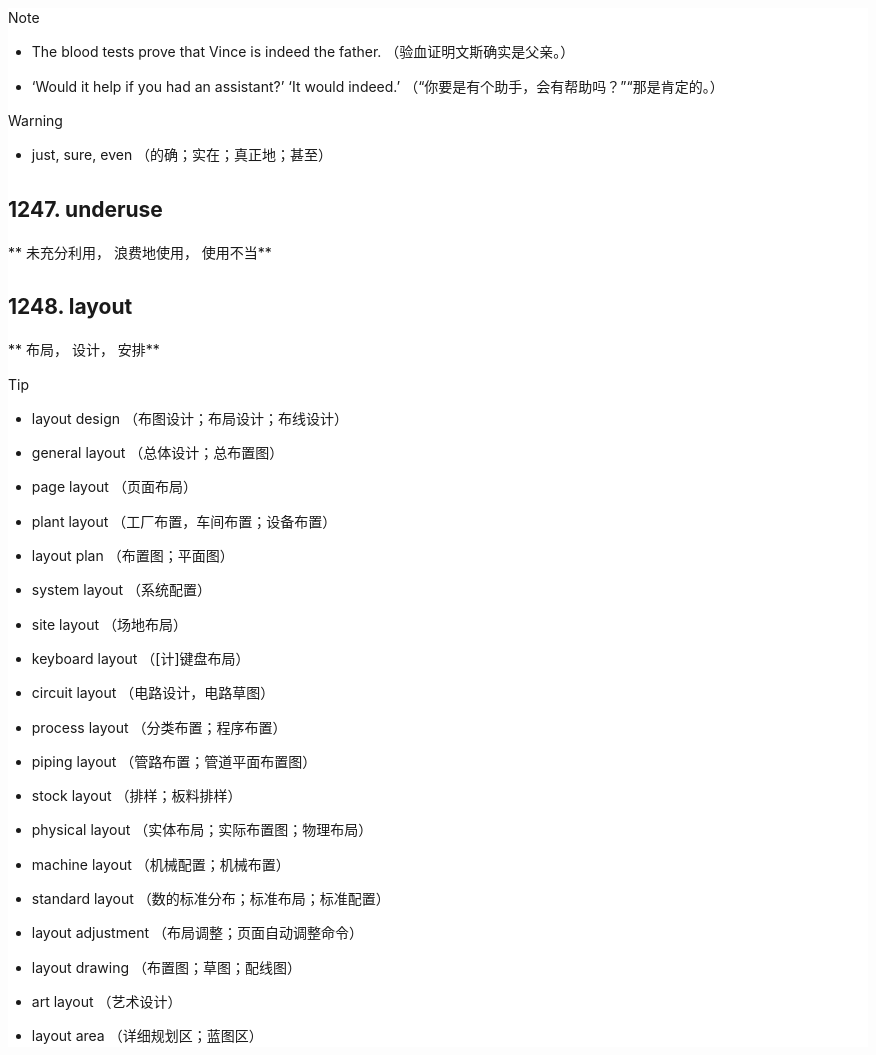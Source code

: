> [!NOTE]
>
> - The blood tests prove that Vince is indeed the father. （验血证明文斯确实是父亲。）
>
> - ‘Would it help if you had an assistant?’ ‘It would indeed.’ （“你要是有个助手，会有帮助吗？”“那是肯定的。）
>

> [!WARNING]
>
> - just, sure, even （的确；实在；真正地；甚至）
>

## 1247. underuse

** 未充分利用， 浪费地使用， 使用不当**

## 1248. layout

** 布局， 设计， 安排**

> [!TIP]
>
> - layout design （布图设计；布局设计；布线设计）
>
> - general layout （总体设计；总布置图）
>
> - page layout （页面布局）
>
> - plant layout （工厂布置，车间布置；设备布置）
>
> - layout plan （布置图；平面图）
>
> - system layout （系统配置）
>
> - site layout （场地布局）
>
> - keyboard layout （[计]键盘布局）
>
> - circuit layout （电路设计，电路草图）
>
> - process layout （分类布置；程序布置）
>
> - piping layout （管路布置；管道平面布置图）
>
> - stock layout （排样；板料排样）
>
> - physical layout （实体布局；实际布置图；物理布局）
>
> - machine layout （机械配置；机械布置）
>
> - standard layout （数的标准分布；标准布局；标准配置）
>
> - layout adjustment （布局调整；页面自动调整命令）
>
> - layout drawing （布置图；草图；配线图）
>
> - art layout （艺术设计）
>
> - layout area （详细规划区；蓝图区）
>
